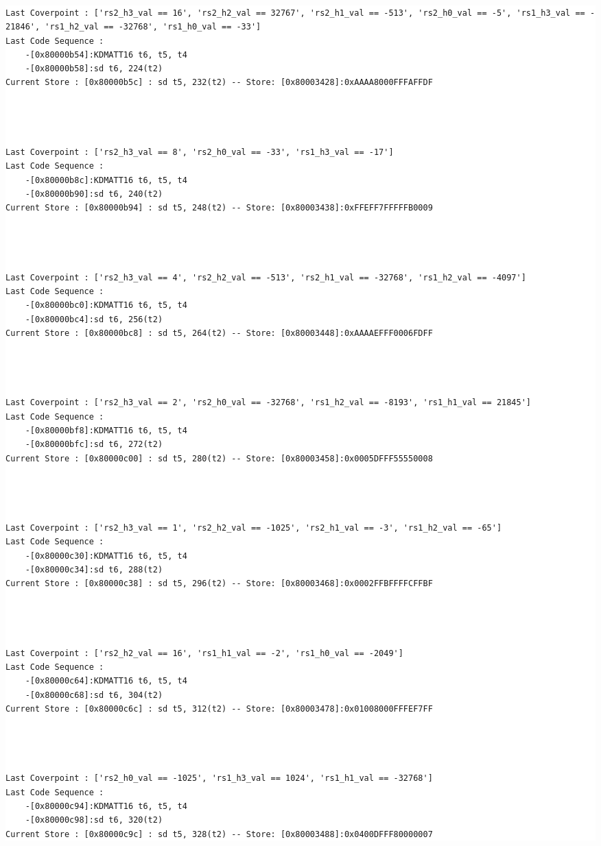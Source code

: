 ```
Last Coverpoint : ['rs2_h3_val == 16', 'rs2_h2_val == 32767', 'rs2_h1_val == -513', 'rs2_h0_val == -5', 'rs1_h3_val == -21846', 'rs1_h2_val == -32768', 'rs1_h0_val == -33']
Last Code Sequence : 
	-[0x80000b54]:KDMATT16 t6, t5, t4
	-[0x80000b58]:sd t6, 224(t2)
Current Store : [0x80000b5c] : sd t5, 232(t2) -- Store: [0x80003428]:0xAAAA8000FFFAFFDF




Last Coverpoint : ['rs2_h3_val == 8', 'rs2_h0_val == -33', 'rs1_h3_val == -17']
Last Code Sequence : 
	-[0x80000b8c]:KDMATT16 t6, t5, t4
	-[0x80000b90]:sd t6, 240(t2)
Current Store : [0x80000b94] : sd t5, 248(t2) -- Store: [0x80003438]:0xFFEFF7FFFFFB0009




Last Coverpoint : ['rs2_h3_val == 4', 'rs2_h2_val == -513', 'rs2_h1_val == -32768', 'rs1_h2_val == -4097']
Last Code Sequence : 
	-[0x80000bc0]:KDMATT16 t6, t5, t4
	-[0x80000bc4]:sd t6, 256(t2)
Current Store : [0x80000bc8] : sd t5, 264(t2) -- Store: [0x80003448]:0xAAAAEFFF0006FDFF




Last Coverpoint : ['rs2_h3_val == 2', 'rs2_h0_val == -32768', 'rs1_h2_val == -8193', 'rs1_h1_val == 21845']
Last Code Sequence : 
	-[0x80000bf8]:KDMATT16 t6, t5, t4
	-[0x80000bfc]:sd t6, 272(t2)
Current Store : [0x80000c00] : sd t5, 280(t2) -- Store: [0x80003458]:0x0005DFFF55550008




Last Coverpoint : ['rs2_h3_val == 1', 'rs2_h2_val == -1025', 'rs2_h1_val == -3', 'rs1_h2_val == -65']
Last Code Sequence : 
	-[0x80000c30]:KDMATT16 t6, t5, t4
	-[0x80000c34]:sd t6, 288(t2)
Current Store : [0x80000c38] : sd t5, 296(t2) -- Store: [0x80003468]:0x0002FFBFFFFCFFBF




Last Coverpoint : ['rs2_h2_val == 16', 'rs1_h1_val == -2', 'rs1_h0_val == -2049']
Last Code Sequence : 
	-[0x80000c64]:KDMATT16 t6, t5, t4
	-[0x80000c68]:sd t6, 304(t2)
Current Store : [0x80000c6c] : sd t5, 312(t2) -- Store: [0x80003478]:0x01008000FFFEF7FF




Last Coverpoint : ['rs2_h0_val == -1025', 'rs1_h3_val == 1024', 'rs1_h1_val == -32768']
Last Code Sequence : 
	-[0x80000c94]:KDMATT16 t6, t5, t4
	-[0x80000c98]:sd t6, 320(t2)
Current Store : [0x80000c9c] : sd t5, 328(t2) -- Store: [0x80003488]:0x0400DFFF80000007
```